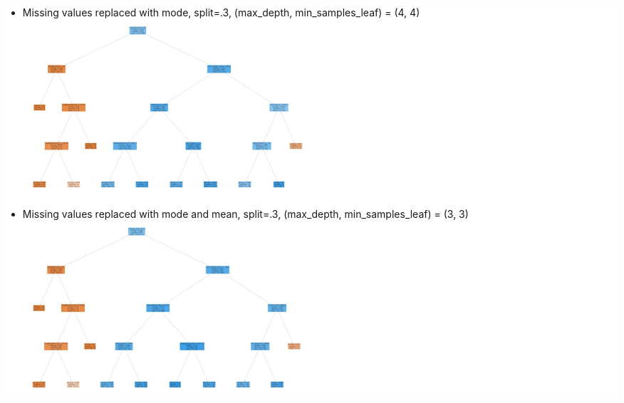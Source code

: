 - Missing values replaced with mode, split=.3, (max_depth, min_samples_leaf) = (4, 4)
  <br>
      <img src="images/pic32.jpg" width="400">
  <br>
  
- Missing values replaced with mode and mean, split=.3, (max_depth, min_samples_leaf) = (3, 3)
  <br>
      <img src="images/pic33.jpg" width="400">
  <br>

